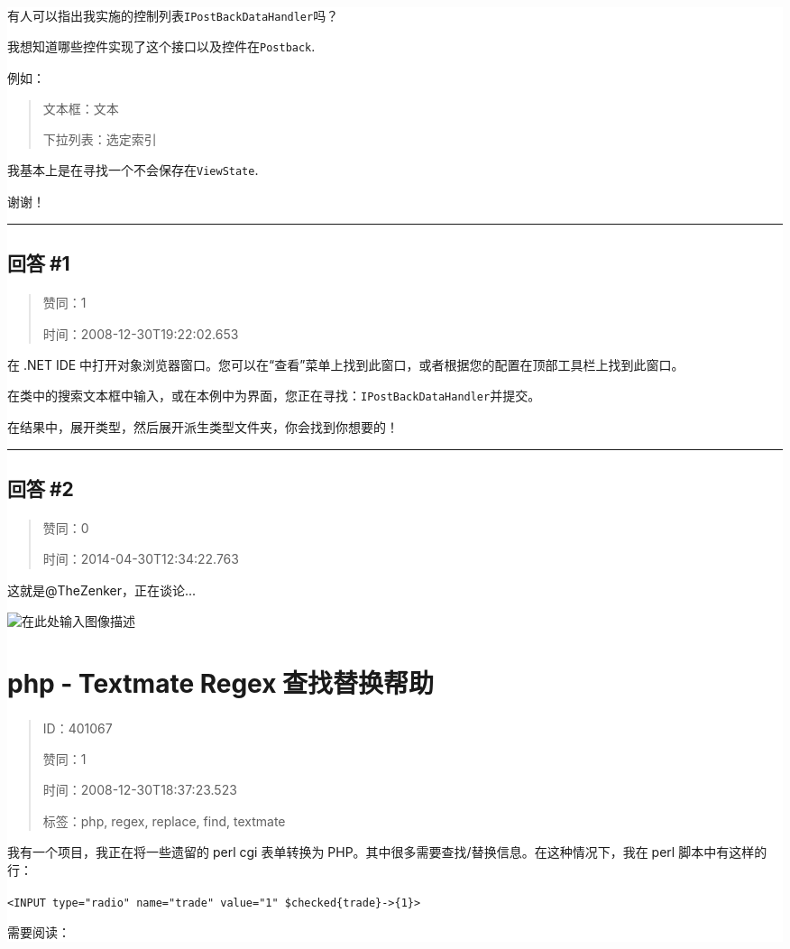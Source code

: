 有人可以指出我实施的控制列表`IPostBackDataHandler`吗？

我想知道哪些控件实现了这个接口以及控件在`Postback`.

例如：

> 文本框：文本
> 
> 下拉列表：选定索引

我基本上是在寻找一个不会保存在`ViewState`.

谢谢！

* * *

## 回答 #1

> 赞同：1
> 
> 时间：2008-12-30T19:22:02.653

在 .NET IDE 中打开对象浏览器窗口。您可以在“查看”菜单上找到此窗口，或者根据您的配置在顶部工具栏上找到此窗口。

在类中的搜索文本框中输入，或在本例中为界面，您正在寻找：`IPostBackDataHandler`并提交。

在结果中，展开类型，然后展开派生类型文件夹，你会找到你想要的！

* * *

## 回答 #2

> 赞同：0
> 
> 时间：2014-04-30T12:34:22.763

这就是@TheZenker，正在谈论...

![在此处输入图像描述](https://i.stack.imgur.com/QzzjR.png)

# php - Textmate Regex 查找替换帮助

> ID：401067
> 
> 赞同：1
> 
> 时间：2008-12-30T18:37:23.523
> 
> 标签：php, regex, replace, find, textmate

我有一个项目，我正在将一些遗留的 perl cgi 表单转换为 PHP。其中很多需要查找/替换信息。在这种情况下，我在 perl 脚本中有这样的行：

```
<INPUT type="radio" name="trade" value="1" $checked{trade}->{1}> 
```

需要阅读：
